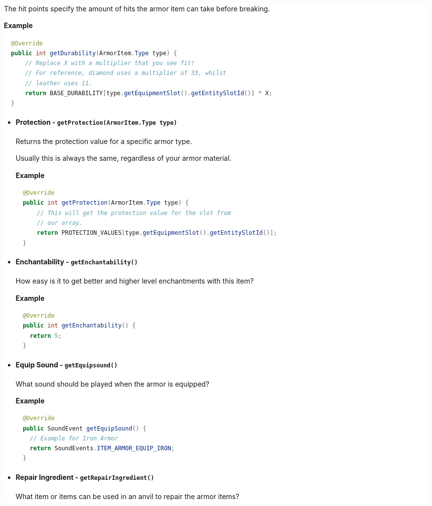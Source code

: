   The hit points specify the amount of hits the armor item can take before breaking.

  **Example**

  ```java
    @Override
    public int getDurability(ArmorItem.Type type) {
        // Replace X with a multiplier that you see fit!
        // For reference, diamond uses a multiplier of 33, whilst
        // leather uses 11.
        return BASE_DURABILITY[type.getEquipmentSlot().getEntitySlotId()] * X;
    }
  ```

- #### Protection - `getProtection(ArmorItem.Type type)`
  
  Returns the protection value for a specific armor type.

  Usually this is always the same, regardless of your armor material.

  **Example**

  ```java
    @Override
    public int getProtection(ArmorItem.Type type) {
        // This will get the protection value for the slot from
        // our array.
        return PROTECTION_VALUES[type.getEquipmentSlot().getEntitySlotId()];
    }
  ```
- #### Enchantability - `getEnchantability()`

  How easy is it to get better and higher level enchantments with this item?

  **Example**

  ```java
    @Override
    public int getEnchantability() {
      return 5;
    }
  ```

- #### Equip Sound - `getEquipsound()`
  
  What sound should be played when the armor is equipped?

  **Example**

  ```java
    @Override
    public SoundEvent getEquipSound() {
      // Example for Iron Armor
      return SoundEvents.ITEM_ARMOR_EQUIP_IRON;
    }
  ```

- #### Repair Ingredient - `getRepairIngredient()`
  
  What item or items can be used in an anvil to repair the armor items?
